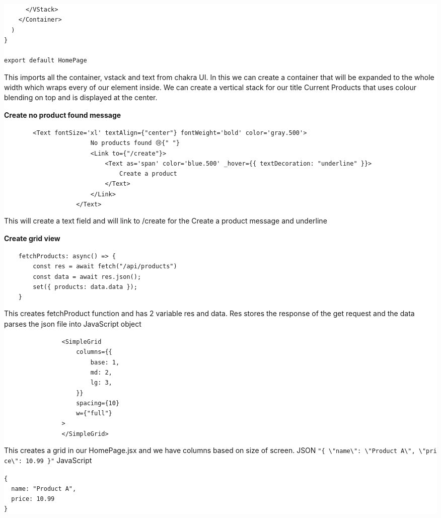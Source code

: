 ```
      </VStack>
    </Container>
  )
}

export default HomePage
```
This imports all the container, vstack and text from chakra UI. In this we can create a container that will be expanded to the whole width which wraps every of our element inside. We can create a vertical stack for our title Current Products that uses colour blending on top and is displayed at the center.



**Create no product found message**
```
        <Text fontSize='xl' textAlign={"center"} fontWeight='bold' color='gray.500'>
						No products found 😢{" "}
						<Link to={"/create"}>
							<Text as='span' color='blue.500' _hover={{ textDecoration: "underline" }}>
								Create a product
							</Text>
						</Link>
					</Text>
```
This will create a text field and will link to /create for the Create a product message and underline


**Create grid view**
```
    fetchProducts: async() => {
        const res = await fetch("/api/products")
        const data = await res.json();
        set({ products: data.data });
    }
```
This creates fetchProduct function and has 2 variable res and data. Res stores the response of the get request and the data parses the json file into JavaScript object


```
				<SimpleGrid
					columns={{
						base: 1,
						md: 2,
						lg: 3,
					}}
					spacing={10}
					w={"full"}
				>
				</SimpleGrid>

```
This creates a grid in our HomePage.jsx and we have columns based on size of screen. 
JSON
`"{ \"name\": \"Product A\", \"price\": 10.99 }"`
JavaScript
```
{
  name: "Product A",
  price: 10.99
}
```
